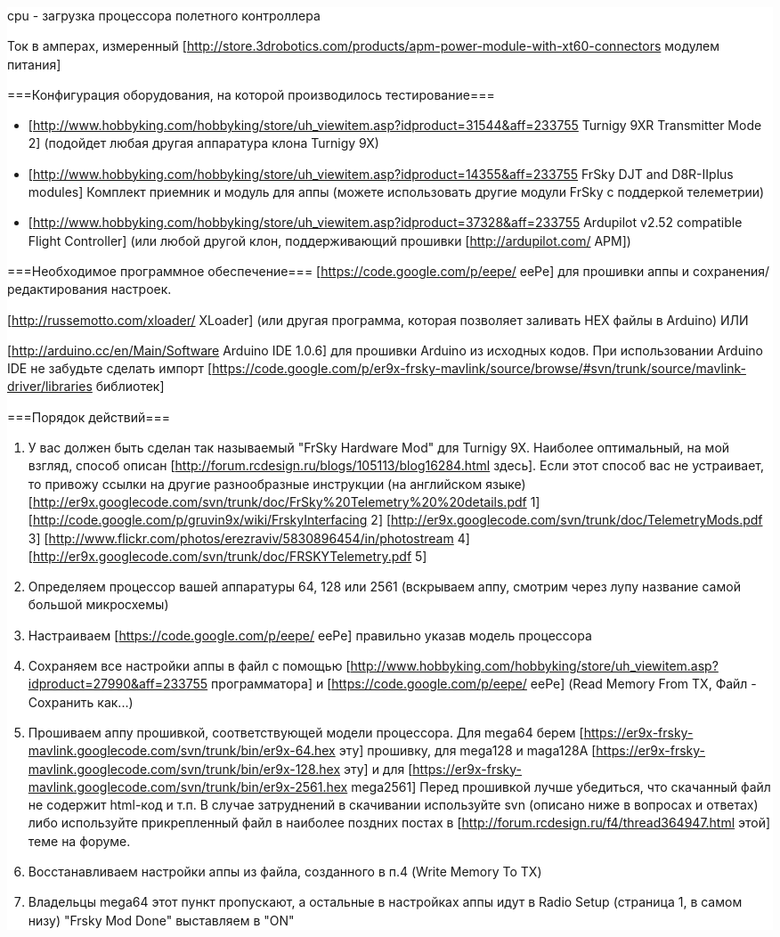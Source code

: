 cpu - загрузка процессора полетного контроллера

Ток в амперах, измеренный [http://store.3drobotics.com/products/apm-power-module-with-xt60-connectors модулем питания]


===Конфигурация оборудования, на которой производилось тестирование===

 * [http://www.hobbyking.com/hobbyking/store/uh_viewitem.asp?idproduct=31544&aff=233755 Turnigy 9XR Transmitter Mode 2] (подойдет любая другая аппаратура клона Turnigy 9X)

 * [http://www.hobbyking.com/hobbyking/store/uh_viewitem.asp?idproduct=14355&aff=233755 FrSky DJT and D8R-IIplus modules] Комплект приемник и модуль для аппы (можете использовать другие модули FrSky с поддеркой телеметрии)

 * [http://www.hobbyking.com/hobbyking/store/uh_viewitem.asp?idproduct=37328&aff=233755 Ardupilot v2.52 compatible Flight Controller] (или любой другой клон, поддерживающий прошивки [http://ardupilot.com/ APM])

===Необходимое программное обеспечение===
[https://code.google.com/p/eepe/ eePe] для прошивки аппы и сохранения/редактирования настроек.

[http://russemotto.com/xloader/ XLoader] (или другая программа, которая позволяет заливать HEX файлы в Arduino) ИЛИ

[http://arduino.cc/en/Main/Software Arduino IDE 1.0.6] для прошивки Arduino из исходных кодов. При использовании Arduino IDE не забудьте сделать импорт [https://code.google.com/p/er9x-frsky-mavlink/source/browse/#svn/trunk/source/mavlink-driver/libraries библиотек]

===Порядок действий===

1. У вас должен быть сделан так называемый "FrSky Hardware Mod" для Turnigy 9X. Наиболее оптимальный, на мой взгляд, способ описан [http://forum.rcdesign.ru/blogs/105113/blog16284.html здесь]. Если этот способ вас не устраивает, то привожу ссылки на другие разнообразные инструкции (на английском языке) [http://er9x.googlecode.com/svn/trunk/doc/FrSky%20Telemetry%20%20details.pdf 1] [http://code.google.com/p/gruvin9x/wiki/FrskyInterfacing 2] [http://er9x.googlecode.com/svn/trunk/doc/TelemetryMods.pdf 3] [http://www.flickr.com/photos/erezraviv/5830896454/in/photostream 4] [http://er9x.googlecode.com/svn/trunk/doc/FRSKYTelemetry.pdf 5]

2. Определяем процессор вашей аппаратуры 64, 128 или 2561 (вскрываем аппу, смотрим через лупу название самой большой микросхемы)

3. Настраиваем [https://code.google.com/p/eepe/ eePe] правильно указав модель процессора

4. Сохраняем все настройки аппы в файл с помощью [http://www.hobbyking.com/hobbyking/store/uh_viewitem.asp?idproduct=27990&aff=233755 программатора] и [https://code.google.com/p/eepe/ eePe] (Read Memory From TX, Файл - Сохранить как...)

5. Прошиваем аппу прошивкой, соответствующей модели процессора. Для mega64 берем [https://er9x-frsky-mavlink.googlecode.com/svn/trunk/bin/er9x-64.hex эту] прошивку, для mega128 и maga128A [https://er9x-frsky-mavlink.googlecode.com/svn/trunk/bin/er9x-128.hex эту] и для [https://er9x-frsky-mavlink.googlecode.com/svn/trunk/bin/er9x-2561.hex mega2561]
Перед прошивкой лучше убедиться, что скачанный файл не содержит html-код и т.п. В случае затруднений в скачивании используйте svn (описано ниже в вопросах и ответах) либо используйте прикрепленный файл в наиболее поздних постах в [http://forum.rcdesign.ru/f4/thread364947.html этой] теме на форуме.

6. Восстанавливаем настройки аппы из файла, созданного в п.4 (Write Memory To TX)

7. Владельцы mega64 этот пункт пропускают, а остальные в настройках аппы идут в Radio Setup (страница 1, в самом низу) "Frsky Mod Done" выставляем в "ON"
